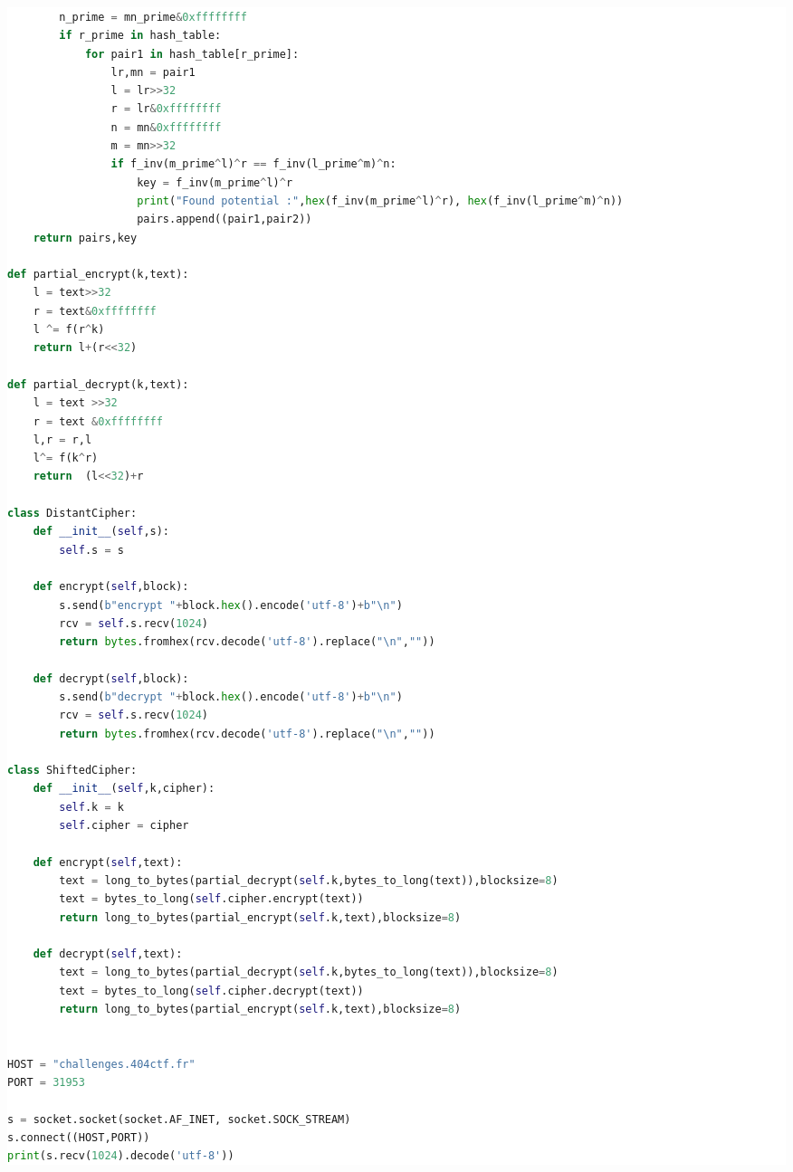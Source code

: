 ```python
		n_prime = mn_prime&0xffffffff
		if r_prime in hash_table:
			for pair1 in hash_table[r_prime]:
				lr,mn = pair1
				l = lr>>32
				r = lr&0xffffffff
				n = mn&0xffffffff
				m = mn>>32
				if f_inv(m_prime^l)^r == f_inv(l_prime^m)^n:
					key = f_inv(m_prime^l)^r
					print("Found potential :",hex(f_inv(m_prime^l)^r), hex(f_inv(l_prime^m)^n))
					pairs.append((pair1,pair2))
	return pairs,key

def partial_encrypt(k,text):
	l = text>>32
	r = text&0xffffffff
	l ^= f(r^k)
	return l+(r<<32)

def partial_decrypt(k,text):
	l = text >>32
	r = text &0xffffffff
	l,r = r,l
	l^= f(k^r)
	return 	(l<<32)+r

class DistantCipher:
	def __init__(self,s):
		self.s = s

	def encrypt(self,block):
		s.send(b"encrypt "+block.hex().encode('utf-8')+b"\n")
		rcv = self.s.recv(1024)
		return bytes.fromhex(rcv.decode('utf-8').replace("\n",""))

	def decrypt(self,block):
		s.send(b"decrypt "+block.hex().encode('utf-8')+b"\n")
		rcv = self.s.recv(1024)
		return bytes.fromhex(rcv.decode('utf-8').replace("\n",""))

class ShiftedCipher:
	def __init__(self,k,cipher):
		self.k = k
		self.cipher = cipher

	def encrypt(self,text):
		text = long_to_bytes(partial_decrypt(self.k,bytes_to_long(text)),blocksize=8)
		text = bytes_to_long(self.cipher.encrypt(text))
		return long_to_bytes(partial_encrypt(self.k,text),blocksize=8)

	def decrypt(self,text):
		text = long_to_bytes(partial_decrypt(self.k,bytes_to_long(text)),blocksize=8)
		text = bytes_to_long(self.cipher.decrypt(text))
		return long_to_bytes(partial_encrypt(self.k,text),blocksize=8)


HOST = "challenges.404ctf.fr"
PORT = 31953

s = socket.socket(socket.AF_INET, socket.SOCK_STREAM)
s.connect((HOST,PORT))
print(s.recv(1024).decode('utf-8'))
```
